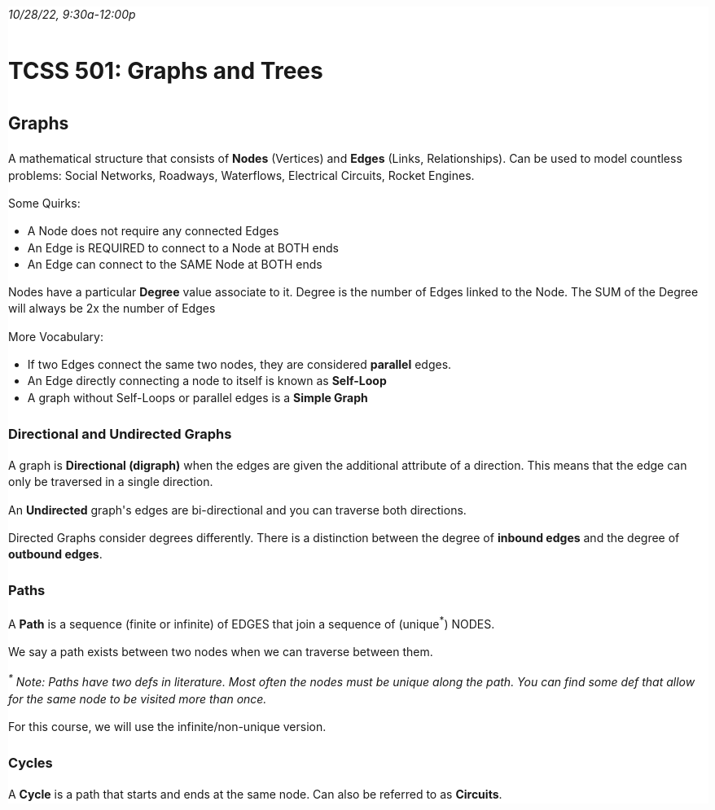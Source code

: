_10/28/22, 9:30a-12:00p_

# TCSS 501: Graphs and Trees


## Graphs

A mathematical structure that consists of **Nodes** (Vertices) and **Edges** (Links, Relationships). Can be used to model countless problems: Social Networks, Roadways, Waterflows, Electrical Circuits, Rocket Engines.


Some Quirks:

- A Node does not require any connected Edges
- An Edge is REQUIRED to connect to a Node at BOTH ends
- An Edge can connect to the SAME Node at BOTH ends


Nodes have a particular **Degree** value associate to it. Degree is the number of Edges linked to the Node. The SUM of the Degree will always be 2x the number of Edges

More Vocabulary:

- If two Edges connect the same two nodes, they are considered **parallel** edges.
- An Edge directly connecting a node to itself is known as **Self-Loop**
- A graph without Self-Loops or parallel edges is a **Simple Graph**


### Directional and Undirected Graphs

A graph is **Directional (digraph)** when the edges are given the additional attribute of a direction. This means that the edge can only be traversed in a single direction.

An **Undirected** graph's edges are bi-directional and you can traverse both directions. 

Directed Graphs consider degrees differently. There is a distinction between the degree of **inbound edges** and the degree of **outbound edges**.


### Paths

A **Path** is a sequence (finite or infinite) of EDGES that join a sequence of (unique<sup>*</sup>) NODES.

We say a path exists between two nodes when we can traverse between them.

_<sup>*</sup> Note: Paths have two defs in literature. Most often the nodes must be unique along the path. You can find some def that allow for the same node to be visited more than once._

For this course, we will use the infinite/non-unique version.


### Cycles

A **Cycle** is a path that starts and ends at the same node. Can also be referred to as **Circuits**.
